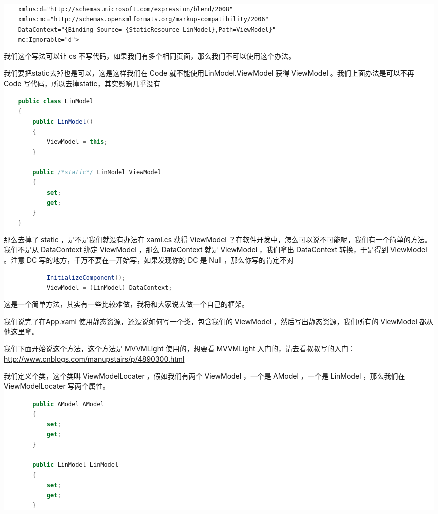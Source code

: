 ```xml
    xmlns:d="http://schemas.microsoft.com/expression/blend/2008"
    xmlns:mc="http://schemas.openxmlformats.org/markup-compatibility/2006"
    DataContext="{Binding Source= {StaticResource LinModel},Path=ViewModel}"
    mc:Ignorable="d">
```

我们这个写法可以让 cs 不写代码，如果我们有多个相同页面，那么我们不可以使用这个办法。

我们要把static去掉也是可以，这是这样我们在 Code 就不能使用LinModel.ViewModel 获得 ViewModel 。我们上面办法是可以不再 Code 写代码，所以去掉static，其实影响几乎没有
		

```csharp
    public class LinModel
    {
        public LinModel()
        {
            ViewModel = this;
        }

        public /*static*/ LinModel ViewModel
        {
            set;
            get;
        }
    }

```

那么去掉了 static ，是不是我们就没有办法在 xaml.cs 获得 ViewModel ？在软件开发中，怎么可以说不可能呢，我们有一个简单的方法。我们不是从 DataContext 绑定 ViewModel ，那么 DataContext 就是 ViewModel ，我们拿出 DataContext 转换，于是得到 ViewModel 。注意 DC 写的地方，千万不要在一开始写，如果发现你的 DC 是 Null ，那么你写的肯定不对
		

```csharp
            InitializeComponent();
            ViewModel = (LinModel) DataContext;

```

这是一个简单方法，其实有一些比较难做，我将和大家说去做一个自己的框架。

我们说完了在App.xaml 使用静态资源，还没说如何写一个类，包含我们的 ViewModel ，然后写出静态资源，我们所有的 ViewModel 都从他这里拿。

我们下面开始说这个方法，这个方法是 MVVMLight 使用的，想要看 MVVMLight 入门的，请去看叔叔写的入门：http://www.cnblogs.com/manupstairs/p/4890300.html  

我们定义个类，这个类叫 ViewModelLocater ，假如我们有两个 ViewModel ，一个是 AModel ，一个是 LinModel ，那么我们在 ViewModelLocater 写两个属性。
        

```csharp
        public AModel AModel
        {
            set;
            get;
        }

        public LinModel LinModel
        {
            set;
            get;
        }

```
